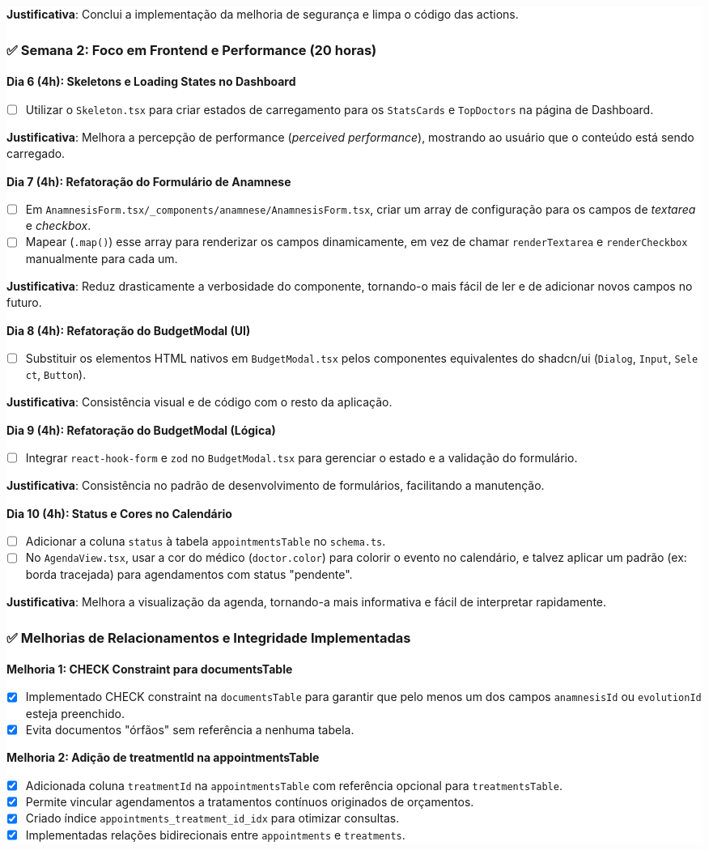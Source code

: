 **Justificativa**: Conclui a implementação da melhoria de segurança e limpa o código das actions.

### ✅ Semana 2: Foco em Frontend e Performance (20 horas)

**Dia 6 (4h): Skeletons e Loading States no Dashboard**

- [ ] Utilizar o `Skeleton.tsx` para criar estados de carregamento para os `StatsCards` e `TopDoctors` na página de Dashboard.

**Justificativa**: Melhora a percepção de performance (_perceived performance_), mostrando ao usuário que o conteúdo está sendo carregado.

**Dia 7 (4h): Refatoração do Formulário de Anamnese**

- [ ] Em `AnamnesisForm.tsx/_components/anamnese/AnamnesisForm.tsx`, criar um array de configuração para os campos de _textarea_ e _checkbox_.
- [ ] Mapear (`.map()`) esse array para renderizar os campos dinamicamente, em vez de chamar `renderTextarea` e `renderCheckbox` manualmente para cada um.

**Justificativa**: Reduz drasticamente a verbosidade do componente, tornando-o mais fácil de ler e de adicionar novos campos no futuro.

**Dia 8 (4h): Refatoração do BudgetModal (UI)**

- [ ] Substituir os elementos HTML nativos em `BudgetModal.tsx` pelos componentes equivalentes do shadcn/ui (`Dialog`, `Input`, `Select`, `Button`).

**Justificativa**: Consistência visual e de código com o resto da aplicação.

**Dia 9 (4h): Refatoração do BudgetModal (Lógica)**

- [ ] Integrar `react-hook-form` e `zod` no `BudgetModal.tsx` para gerenciar o estado e a validação do formulário.

**Justificativa**: Consistência no padrão de desenvolvimento de formulários, facilitando a manutenção.

**Dia 10 (4h): Status e Cores no Calendário**

- [ ] Adicionar a coluna `status` à tabela `appointmentsTable` no `schema.ts`.
- [ ] No `AgendaView.tsx`, usar a cor do médico (`doctor.color`) para colorir o evento no calendário, e talvez aplicar um padrão (ex: borda tracejada) para agendamentos com status "pendente".

**Justificativa**: Melhora a visualização da agenda, tornando-a mais informativa e fácil de interpretar rapidamente.

### ✅ Melhorias de Relacionamentos e Integridade Implementadas

**Melhoria 1: CHECK Constraint para documentsTable**

- [x] Implementado CHECK constraint na `documentsTable` para garantir que pelo menos um dos campos `anamnesisId` ou `evolutionId` esteja preenchido.
- [x] Evita documentos "órfãos" sem referência a nenhuma tabela.

**Melhoria 2: Adição de treatmentId na appointmentsTable**

- [x] Adicionada coluna `treatmentId` na `appointmentsTable` com referência opcional para `treatmentsTable`.
- [x] Permite vincular agendamentos a tratamentos contínuos originados de orçamentos.
- [x] Criado índice `appointments_treatment_id_idx` para otimizar consultas.
- [x] Implementadas relações bidirecionais entre `appointments` e `treatments`.
